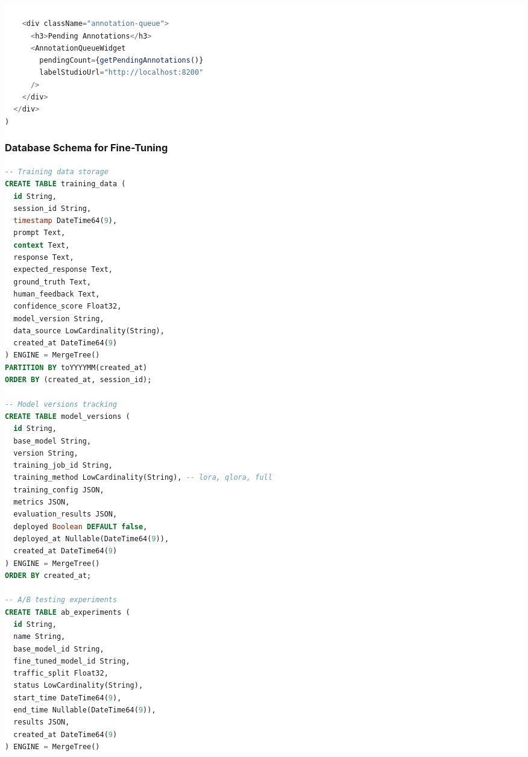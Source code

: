 ```typescript

    <div className="annotation-queue">
      <h3>Pending Annotations</h3>
      <AnnotationQueueWidget
        pendingCount={getPendingAnnotations()}
        labelStudioUrl="http://localhost:8200"
      />
    </div>
  </div>
)
```

### Database Schema for Fine-Tuning

```sql
-- Training data storage
CREATE TABLE training_data (
  id String,
  session_id String,
  timestamp DateTime64(9),
  prompt Text,
  context Text,
  response Text,
  expected_response Text,
  ground_truth Text,
  human_feedback Text,
  confidence_score Float32,
  model_version String,
  data_source LowCardinality(String),
  created_at DateTime64(9)
) ENGINE = MergeTree()
PARTITION BY toYYYYMM(created_at)
ORDER BY (created_at, session_id);

-- Model versions tracking
CREATE TABLE model_versions (
  id String,
  base_model String,
  version String,
  training_job_id String,
  training_method LowCardinality(String), -- lora, qlora, full
  training_config JSON,
  metrics JSON,
  evaluation_results JSON,
  deployed Boolean DEFAULT false,
  deployed_at Nullable(DateTime64(9)),
  created_at DateTime64(9)
) ENGINE = MergeTree()
ORDER BY created_at;

-- A/B testing experiments
CREATE TABLE ab_experiments (
  id String,
  name String,
  base_model_id String,
  fine_tuned_model_id String,
  traffic_split Float32,
  status LowCardinality(String),
  start_time DateTime64(9),
  end_time Nullable(DateTime64(9)),
  results JSON,
  created_at DateTime64(9)
) ENGINE = MergeTree()
```